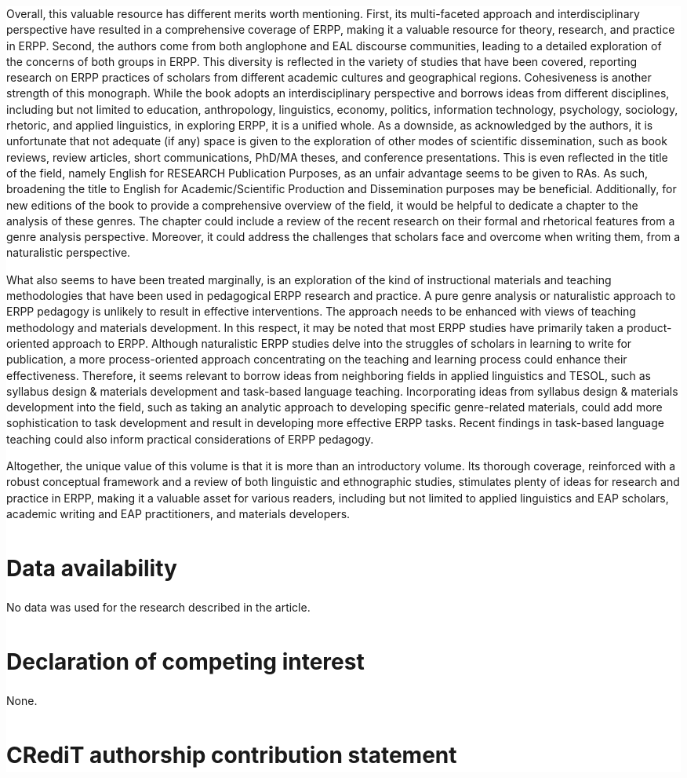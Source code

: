 Overall, this valuable resource has different merits worth mentioning. First, its multi-faceted approach and interdisciplinary perspective have resulted in a comprehensive coverage of ERPP, making it a valuable resource for theory, research, and practice in ERPP. Second, the authors come from both anglophone and EAL discourse communities, leading to a detailed exploration of the concerns of both groups in ERPP. This diversity is reflected in the variety of studies that have been covered, reporting research on ERPP practices of scholars from different academic cultures and geographical regions. Cohesiveness is another strength of this monograph. While the book adopts an interdisciplinary perspective and borrows ideas from different disciplines, including but not limited to education, anthropology, linguistics, economy, politics, information technology, psychology, sociology, rhetoric, and applied linguistics, in exploring ERPP, it is a unified whole. As a downside, as acknowledged by the authors, it is unfortunate that not adequate (if any) space is given to the exploration of other modes of scientific dissemination, such as book reviews, review articles, short communications, PhD/MA theses, and conference presentations. This is even reflected in the title of the field, namely English for RESEARCH Publication Purposes, as an unfair advantage seems to be given to RAs. As such, broadening the title to English for Academic/Scientific Production and Dissemination purposes may be beneficial. Additionally, for new editions of the book to provide a comprehensive overview of the field, it would be helpful to dedicate a chapter to the analysis of these genres. The chapter could include a review of the recent research on their formal and rhetorical features from a genre analysis perspective. Moreover, it could address the challenges that scholars face and overcome when writing them, from a naturalistic perspective.

What also seems to have been treated marginally, is an exploration of the kind of instructional materials and teaching methodologies that have been used in pedagogical ERPP research and practice. A pure genre analysis or naturalistic approach to ERPP pedagogy is unlikely to result in effective interventions. The approach needs to be enhanced with views of teaching methodology and materials development. In this respect, it may be noted that most ERPP studies have primarily taken a product-oriented approach to ERPP. Although naturalistic ERPP studies delve into the struggles of scholars in learning to write for publication, a more process-oriented approach concentrating on the teaching and learning process could enhance their effectiveness. Therefore, it seems relevant to borrow ideas from neighboring fields in applied linguistics and TESOL, such as syllabus design & materials development and task-based language teaching. Incorporating ideas from syllabus design & materials development into the field, such as taking an analytic approach to developing specific genre-related materials, could add more sophistication to task development and result in developing more effective ERPP tasks. Recent findings in task-based language teaching could also inform practical considerations of ERPP pedagogy.

Altogether, the unique value of this volume is that it is more than an introductory volume. Its thorough coverage, reinforced with a robust conceptual framework and a review of both linguistic and ethnographic studies, stimulates plenty of ideas for research and practice in ERPP, making it a valuable asset for various readers, including but not limited to applied linguistics and EAP scholars, academic writing and EAP practitioners, and materials developers.

# Data availability

No data was used for the research described in the article.

# Declaration of competing interest

None.

# CRediT authorship contribution statement
